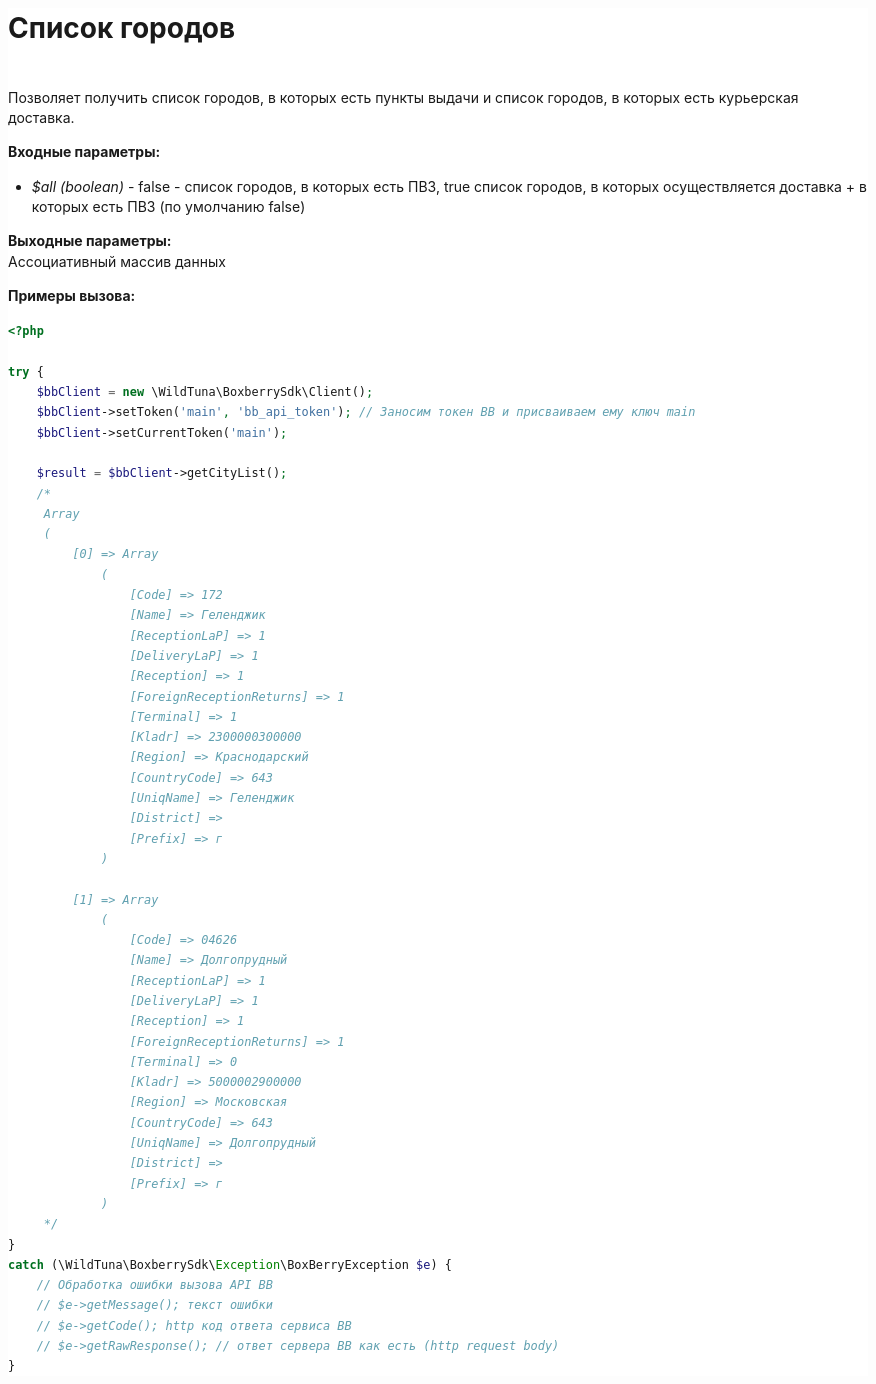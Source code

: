 <a name="getCityList"><h1>Список городов</h1></a>  
Позволяет получить список городов, в которых есть пункты выдачи и список городов, в которых есть курьерская доставка.

**Входные параметры:**
- *$all (boolean)* - false - список городов, в которых есть ПВЗ, true список городов, в которых осуществляется доставка + в которых есть ПВЗ (по умолчанию false)

**Выходные параметры:**  
Ассоциативный массив данных

**Примеры вызова:**
```php
<?php

try {
    $bbClient = new \WildTuna\BoxberrySdk\Client();
    $bbClient->setToken('main', 'bb_api_token'); // Заносим токен BB и присваиваем ему ключ main
    $bbClient->setCurrentToken('main');
    
    $result = $bbClient->getCityList();
    /*
     Array
     (
         [0] => Array
             (
                 [Code] => 172
                 [Name] => Геленджик
                 [ReceptionLaP] => 1
                 [DeliveryLaP] => 1
                 [Reception] => 1
                 [ForeignReceptionReturns] => 1
                 [Terminal] => 1
                 [Kladr] => 2300000300000
                 [Region] => Краснодарский
                 [CountryCode] => 643
                 [UniqName] => Геленджик
                 [District] =>
                 [Prefix] => г
             )
     
         [1] => Array
             (
                 [Code] => 04626
                 [Name] => Долгопрудный
                 [ReceptionLaP] => 1
                 [DeliveryLaP] => 1
                 [Reception] => 1
                 [ForeignReceptionReturns] => 1
                 [Terminal] => 0
                 [Kladr] => 5000002900000
                 [Region] => Московская
                 [CountryCode] => 643
                 [UniqName] => Долгопрудный
                 [District] =>
                 [Prefix] => г
             )
     */
}
catch (\WildTuna\BoxberrySdk\Exception\BoxBerryException $e) {
    // Обработка ошибки вызова API BB
    // $e->getMessage(); текст ошибки 
    // $e->getCode(); http код ответа сервиса BB
    // $e->getRawResponse(); // ответ сервера BB как есть (http request body)
}
```